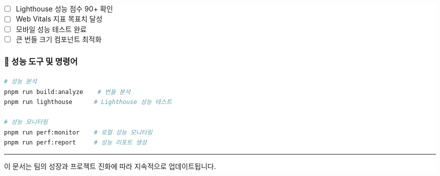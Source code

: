 - [ ] Lighthouse 성능 점수 90+ 확인
- [ ] Web Vitals 지표 목표치 달성
- [ ] 모바일 성능 테스트 완료
- [ ] 큰 번들 크기 컴포넌트 최적화

### 🔧 성능 도구 및 명령어

```bash
# 성능 분석
pnpm run build:analyze    # 번들 분석
pnpm run lighthouse      # Lighthouse 성능 테스트

# 성능 모니터링
pnpm run perf:monitor    # 로컬 성능 모니터링
pnpm run perf:report     # 성능 리포트 생성
```

---

이 문서는 팀의 성장과 프로젝트 진화에 따라 지속적으로 업데이트됩니다.
